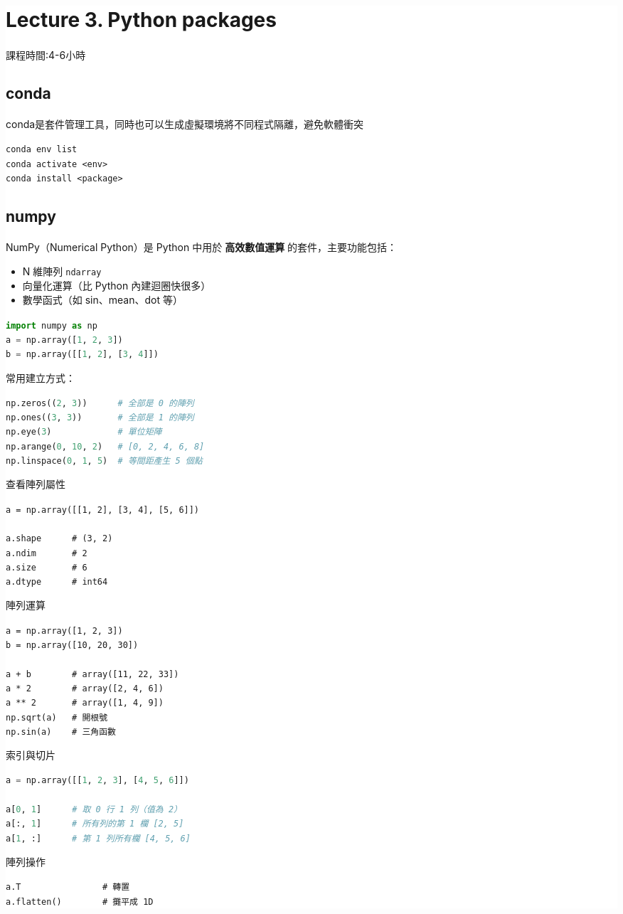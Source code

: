 # Lecture 3. Python packages
課程時間:4-6小時

## conda
conda是套件管理工具，同時也可以生成虛擬環境將不同程式隔離，避免軟體衝突

```
conda env list
conda activate <env>
conda install <package>
```

## numpy
NumPy（Numerical Python）是 Python 中用於 **高效數值運算** 的套件，主要功能包括：

- N 維陣列 `ndarray`
- 向量化運算（比 Python 內建迴圈快很多）
- 數學函式（如 sin、mean、dot 等）

```python
import numpy as np
a = np.array([1, 2, 3])
b = np.array([[1, 2], [3, 4]])
```
常用建立方式：
```python
np.zeros((2, 3))      # 全部是 0 的陣列
np.ones((3, 3))       # 全部是 1 的陣列
np.eye(3)             # 單位矩陣
np.arange(0, 10, 2)   # [0, 2, 4, 6, 8]
np.linspace(0, 1, 5)  # 等間距產生 5 個點

```
查看陣列屬性
```
a = np.array([[1, 2], [3, 4], [5, 6]])

a.shape      # (3, 2)
a.ndim       # 2
a.size       # 6
a.dtype      # int64
```
陣列運算
```
a = np.array([1, 2, 3])
b = np.array([10, 20, 30])

a + b        # array([11, 22, 33])
a * 2        # array([2, 4, 6])
a ** 2       # array([1, 4, 9])
np.sqrt(a)   # 開根號
np.sin(a)    # 三角函數
```
索引與切片
```python
a = np.array([[1, 2, 3], [4, 5, 6]])

a[0, 1]      # 取 0 行 1 列（值為 2）
a[:, 1]      # 所有列的第 1 欄 [2, 5]
a[1, :]      # 第 1 列所有欄 [4, 5, 6]
```
陣列操作
```
a.T                # 轉置
a.flatten()        # 攤平成 1D
```